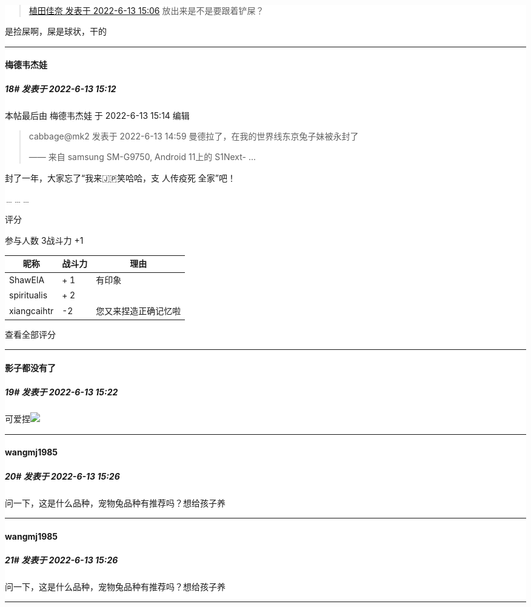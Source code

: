<blockquote><a href="httphttps://bbs.saraba1st.com/2b/forum.php?mod=redirect&amp;goto=findpost&amp;pid=56249829&amp;ptid=2075509" target="_blank">植田佳奈 发表于 2022-6-13 15:06</a>
放出来是不是要跟着铲屎？</blockquote>
是捡屎啊，屎是球状，干的

*****

####  梅德韦杰娃  
##### 18#       发表于 2022-6-13 15:12

 本帖最后由 梅德韦杰娃 于 2022-6-13 15:14 编辑 
<blockquote>cabbage@mk2 发表于 2022-6-13 14:59
曼德拉了，在我的世界线东京兔子妹被永封了

—— 来自 samsung SM-G9750, Android 11上的 S1Next- ...</blockquote>
封了一年，大家忘了“我来🇯🇵笑哈哈，支 人传疫死 全家”吧！

﹍﹍﹍

评分

 参与人数 3战斗力 +1

|昵称|战斗力|理由|
|----|---|---|
| ShawElA| + 1|有印象|
| spiritualis| + 2||
| xiangcaihtr|-2|您又来捏造正确记忆啦|

查看全部评分

*****

####  影子都没有了  
##### 19#       发表于 2022-6-13 15:22

可爱捏<img src="https://static.saraba1st.com/image/smiley/face2017/072.png" referrerpolicy="no-referrer">

*****

####  wangmj1985  
##### 20#       发表于 2022-6-13 15:26

问一下，这是什么品种，宠物兔品种有推荐吗？想给孩子养

*****

####  wangmj1985  
##### 21#       发表于 2022-6-13 15:26

问一下，这是什么品种，宠物兔品种有推荐吗？想给孩子养

*****
